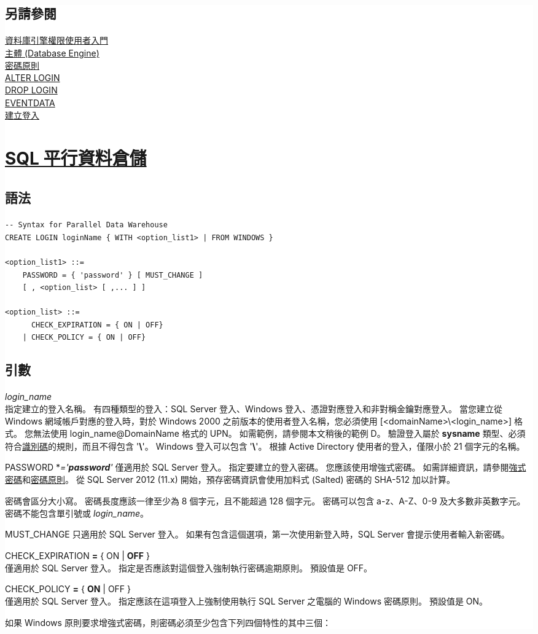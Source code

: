 ## <a name="see-also"></a>另請參閱  
 [資料庫引擎權限使用者入門](../../relational-databases/security/authentication-access/getting-started-with-database-engine-permissions.md)   
 [主體 &#40;Database Engine&#41;](../../relational-databases/security/authentication-access/principals-database-engine.md)   
 [密碼原則](../../relational-databases/security/password-policy.md)   
 [ALTER LOGIN](../../t-sql/statements/alter-login-transact-sql.md)   
 [DROP LOGIN](../../t-sql/statements/drop-login-transact-sql.md)   
 [EVENTDATA](../../t-sql/functions/eventdata-transact-sql.md)   
 [建立登入](../../relational-databases/security/authentication-access/create-a-login.md)  
  
# <a name="sql-parallel-data-warehousetabsqlpdw"></a>[SQL 平行資料倉儲](#tab/sqlpdw)
  
## <a name="syntax"></a>語法 
  
```
-- Syntax for Parallel Data Warehouse  
CREATE LOGIN loginName { WITH <option_list1> | FROM WINDOWS }  
  
<option_list1> ::=   
    PASSWORD = { 'password' } [ MUST_CHANGE ]  
    [ , <option_list> [ ,... ] ]  
  
<option_list> ::=    
      CHECK_EXPIRATION = { ON | OFF}  
    | CHECK_POLICY = { ON | OFF}  
```  

## <a name="arguments"></a>引數  
*login_name*  
指定建立的登入名稱。 有四種類型的登入：SQL Server 登入、Windows 登入、憑證對應登入和非對稱金鑰對應登入。 當您建立從 Windows 網域帳戶對應的登入時，對於 Windows 2000 之前版本的使用者登入名稱，您必須使用 [\<domainName>\\<login_name>] 格式。 您無法使用 login_name@DomainName 格式的 UPN。 如需範例，請參閱本文稍後的範例 D。 驗證登入屬於 **sysname** 類型、必須符合[識別碼](http://msdn.microsoft.com/library/ms175874.aspx)的規則，而且不得包含 '**\\**'。 Windows 登入可以包含 '**\\**'。 根據 Active Directory 使用者的登入，僅限小於 21 個字元的名稱。 

PASSWORD **='***password***'* 僅適用於 SQL Server 登入。 指定要建立的登入密碼。 您應該使用增強式密碼。 如需詳細資訊，請參閱[強式密碼](../../relational-databases/security/strong-passwords.md)和[密碼原則](../../relational-databases/security/password-policy.md)。 從  SQL Server 2012 (11.x) 開始，預存密碼資訊會使用加料式 (Salted) 密碼的 SHA-512 加以計算。 
  
密碼會區分大小寫。 密碼長度應該一律至少為 8 個字元，且不能超過 128 個字元。 密碼可以包含 a-z、A-Z、0-9 及大多數非英數字元。 密碼不能包含單引號或 *login_name*。 
  
MUST_CHANGE 只適用於 SQL Server 登入。 如果有包含這個選項，第一次使用新登入時，SQL Server 會提示使用者輸入新密碼。 
  
CHECK_EXPIRATION **=** { ON | **OFF** }  
僅適用於 SQL Server 登入。 指定是否應該對這個登入強制執行密碼逾期原則。 預設值是 OFF。 
  
CHECK_POLICY **=** { **ON** | OFF }  
僅適用於 SQL Server 登入。 指定應該在這項登入上強制使用執行 SQL Server 之電腦的 Windows 密碼原則。 預設值是 ON。 
  
如果 Windows 原則要求增強式密碼，則密碼必須至少包含下列四個特性的其中三個：  
  